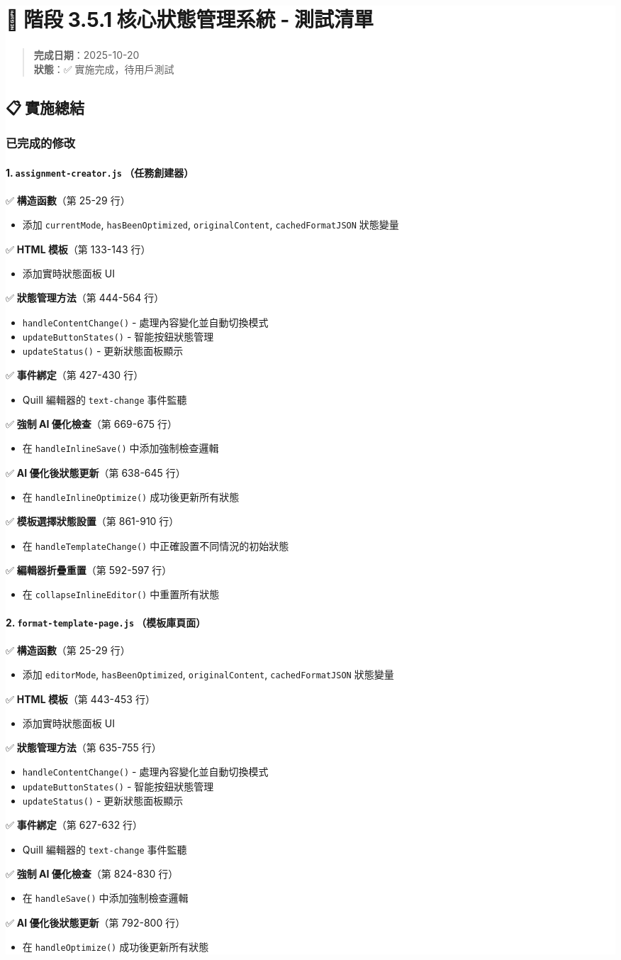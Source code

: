 # 🚨 階段 3.5.1 核心狀態管理系統 - 測試清單

> **完成日期**：2025-10-20  
> **狀態**：✅ 實施完成，待用戶測試

## 📋 實施總結

### 已完成的修改

#### 1. `assignment-creator.js` （任務創建器）
✅ **構造函數**（第 25-29 行）
- 添加 `currentMode`, `hasBeenOptimized`, `originalContent`, `cachedFormatJSON` 狀態變量

✅ **HTML 模板**（第 133-143 行）
- 添加實時狀態面板 UI

✅ **狀態管理方法**（第 444-564 行）
- `handleContentChange()` - 處理內容變化並自動切換模式
- `updateButtonStates()` - 智能按鈕狀態管理
- `updateStatus()` - 更新狀態面板顯示

✅ **事件綁定**（第 427-430 行）
- Quill 編輯器的 `text-change` 事件監聽

✅ **強制 AI 優化檢查**（第 669-675 行）
- 在 `handleInlineSave()` 中添加強制檢查邏輯

✅ **AI 優化後狀態更新**（第 638-645 行）
- 在 `handleInlineOptimize()` 成功後更新所有狀態

✅ **模板選擇狀態設置**（第 861-910 行）
- 在 `handleTemplateChange()` 中正確設置不同情況的初始狀態

✅ **編輯器折疊重置**（第 592-597 行）
- 在 `collapseInlineEditor()` 中重置所有狀態

#### 2. `format-template-page.js` （模板庫頁面）
✅ **構造函數**（第 25-29 行）
- 添加 `editorMode`, `hasBeenOptimized`, `originalContent`, `cachedFormatJSON` 狀態變量

✅ **HTML 模板**（第 443-453 行）
- 添加實時狀態面板 UI

✅ **狀態管理方法**（第 635-755 行）
- `handleContentChange()` - 處理內容變化並自動切換模式
- `updateButtonStates()` - 智能按鈕狀態管理
- `updateStatus()` - 更新狀態面板顯示

✅ **事件綁定**（第 627-632 行）
- Quill 編輯器的 `text-change` 事件監聽

✅ **強制 AI 優化檢查**（第 824-830 行）
- 在 `handleSave()` 中添加強制檢查邏輯

✅ **AI 優化後狀態更新**（第 792-800 行）
- 在 `handleOptimize()` 成功後更新所有狀態
